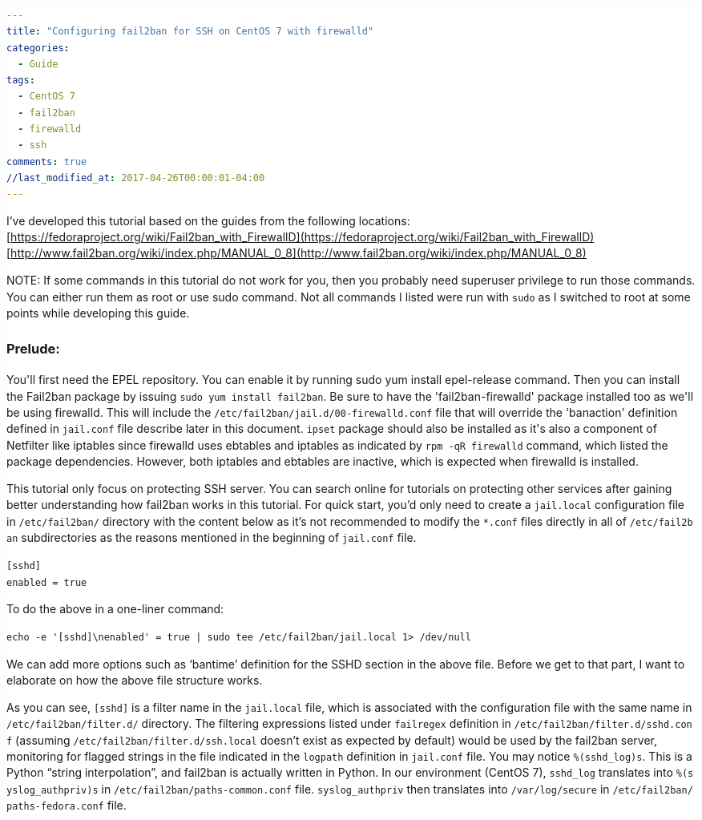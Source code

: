 ```yaml
---
title: "Configuring fail2ban for SSH on CentOS 7 with firewalld"
categories:
  - Guide
tags:
  - CentOS 7
  - fail2ban
  - firewalld
  - ssh
comments: true
//last_modified_at: 2017-04-26T00:00:01-04:00
---
```


I’ve developed this tutorial based on the guides from the following locations:
[https://fedoraproject.org/wiki/Fail2ban_with_FirewallD](https://fedoraproject.org/wiki/Fail2ban_with_FirewallD)  
[http://www.fail2ban.org/wiki/index.php/MANUAL_0_8](http://www.fail2ban.org/wiki/index.php/MANUAL_0_8)

NOTE: If some commands in this tutorial do not work for you, then you probably need superuser privilege to run those commands. You can either run them as root or use sudo command. Not all commands I listed were run with `sudo` as I switched to root at some points while developing this guide.

### **Prelude:**

You'll first need the EPEL repository. You can enable it by running sudo yum install epel-release command. Then you can install the Fail2ban package by issuing `sudo yum install fail2ban`. Be sure to have the 'fail2ban-firewalld' package installed too as we'll be using firewalld. This will include the `/etc/fail2ban/jail.d/00-firewalld.conf` file that will override the 'banaction' definition defined in `jail.conf` file describe later in this document. `ipset` package should also be installed as it's also a component of Netfilter like iptables since firewalld uses ebtables and iptables as indicated by `rpm -qR firewalld` command, which listed the package dependencies. However, both iptables and ebtables are inactive, which is expected when firewalld is installed.

This tutorial only focus on protecting SSH server. You can search online for tutorials on protecting other services after gaining better understanding how fail2ban works in this tutorial. For quick start, you’d only need to create a `jail.local` configuration file in `/etc/fail2ban/` directory with the content below as it’s not recommended to modify the `*.conf` files directly in all of `/etc/fail2ban` subdirectories as the reasons mentioned in the beginning of `jail.conf` file.

```text
[sshd]
enabled = true
```

To do the above in a one-liner command:

`echo -e '[sshd]\nenabled' = true | sudo tee /etc/fail2ban/jail.local 1> /dev/null`

We can add more options such as ‘bantime’ definition for the SSHD section in the above file. Before we get to that part, I want to elaborate on how the above file structure works.

As you can see, `[sshd]` is a filter name in the `jail.local` file, which is associated with the configuration file with the same name in `/etc/fail2ban/filter.d/` directory. The filtering expressions listed under `failregex` definition in `/etc/fail2ban/filter.d/sshd.conf` (assuming `/etc/fail2ban/filter.d/ssh.local` doesn’t exist as expected by default) would be used by the fail2ban server, monitoring for flagged strings in the file indicated in the `logpath` definition in `jail.conf` file. You may notice `%(sshd_log)s`. This is a Python “string interpolation”, and fail2ban is actually written in Python. In our environment (CentOS 7), `sshd_log` translates into `%(syslog_authpriv)s` in `/etc/fail2ban/paths-common.conf` file. `syslog_authpriv` then translates into `/var/log/secure` in `/etc/fail2ban/paths-fedora.conf` file.
